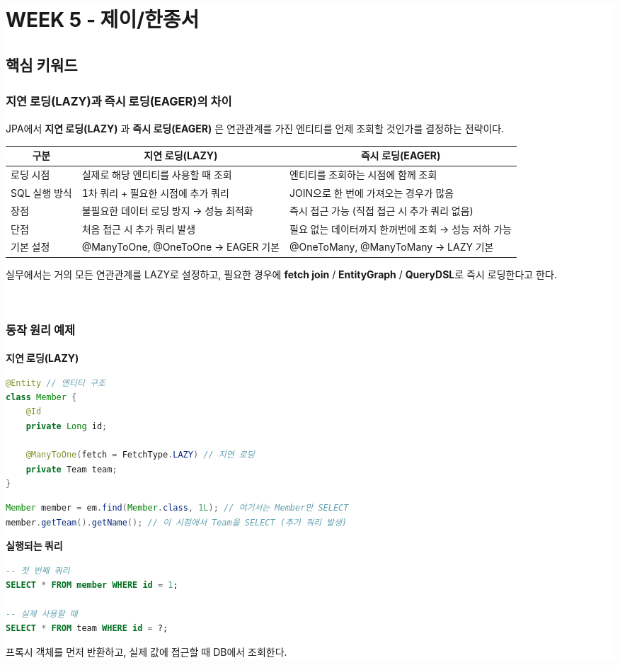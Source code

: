 # WEEK 5 - 제이/한종서

## 핵심 키워드

### 지연 로딩(LAZY)과 즉시 로딩(EAGER)의 차이

JPA에서 **지연 로딩(LAZY)** 과 **즉시 로딩(EAGER)** 은 연관관계를 가진 엔티티를 언제 조회할 것인가를 결정하는 전략이다.

| 구분 | 지연 로딩(LAZY) | 즉시 로딩(EAGER) |
|------|-----------------|-----------------|
| 로딩 시점 | 실제로 해당 엔티티를 사용할 때 조회 | 엔티티를 조회하는 시점에 함께 조회 |
| SQL 실행 방식 | 1차 쿼리 + 필요한 시점에 추가 쿼리 | JOIN으로 한 번에 가져오는 경우가 많음 |
| 장점 | 불필요한 데이터 로딩 방지 → 성능 최적화 | 즉시 접근 가능 (직접 접근 시 추가 쿼리 없음) |
| 단점 | 처음 접근 시 추가 쿼리 발생 | 필요 없는 데이터까지 한꺼번에 조회 → 성능 저하 가능 |
| 기본 설정 | @ManyToOne, @OneToOne → EAGER 기본 | @OneToMany, @ManyToMany → LAZY 기본 |

실무에서는 거의 모든 연관관계를 LAZY로 설정하고, 필요한 경우에 **fetch join** / **EntityGraph** / **QueryDSL**로 즉시 로딩한다고 한다.

<br>

### 동작 원리 예제

**지연 로딩(LAZY)**

```java
@Entity // 엔티티 구조
class Member {
    @Id
    private Long id;
    
    @ManyToOne(fetch = FetchType.LAZY) // 지연 로딩
    private Team team;
}
```

```java
Member member = em.find(Member.class, 1L); // 여기서는 Member만 SELECT
member.getTeam().getName(); // 이 시점에서 Team을 SELECT (추가 쿼리 발생)
```

**실행되는 쿼리**

```sql
-- 첫 번째 쿼리
SELECT * FROM member WHERE id = 1;

-- 실제 사용할 때
SELECT * FROM team WHERE id = ?;
```

프록시 객체를 먼저 반환하고, 실제 값에 접근할 때 DB에서 조회한다.
